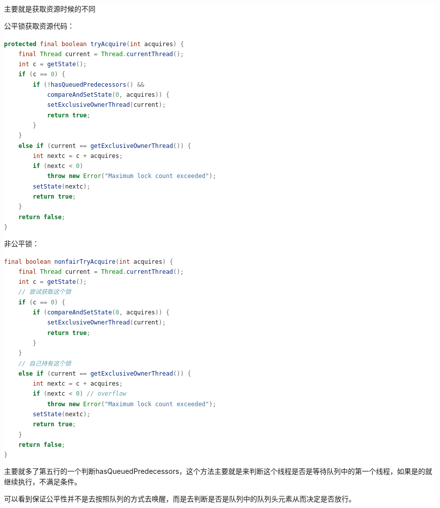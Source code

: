 主要就是获取资源时候的不同

公平锁获取资源代码：

```java
protected final boolean tryAcquire(int acquires) {
    final Thread current = Thread.currentThread();
    int c = getState();
    if (c == 0) {
        if (!hasQueuedPredecessors() &&
            compareAndSetState(0, acquires)) {
            setExclusiveOwnerThread(current);
            return true;
        }
    }
    else if (current == getExclusiveOwnerThread()) {
        int nextc = c + acquires;
        if (nextc < 0)
            throw new Error("Maximum lock count exceeded");
        setState(nextc);
        return true;
    }
    return false;
}
```

非公平锁：

```java
final boolean nonfairTryAcquire(int acquires) {
    final Thread current = Thread.currentThread();
    int c = getState();
    // 尝试获取这个锁
    if (c == 0) {
        if (compareAndSetState(0, acquires)) {
            setExclusiveOwnerThread(current);
            return true;
        }
    }
    // 自己持有这个锁
    else if (current == getExclusiveOwnerThread()) {
        int nextc = c + acquires;
        if (nextc < 0) // overflow
            throw new Error("Maximum lock count exceeded");
        setState(nextc);
        return true;
    }
    return false;
}
```

主要就多了第五行的一个判断hasQueuedPredecessors，这个方法主要就是来判断这个线程是否是等待队列中的第一个线程，如果是的就继续执行，不满足条件。

可以看到保证公平性并不是去按照队列的方式去唤醒，而是去判断是否是队列中的队列头元素从而决定是否放行。
